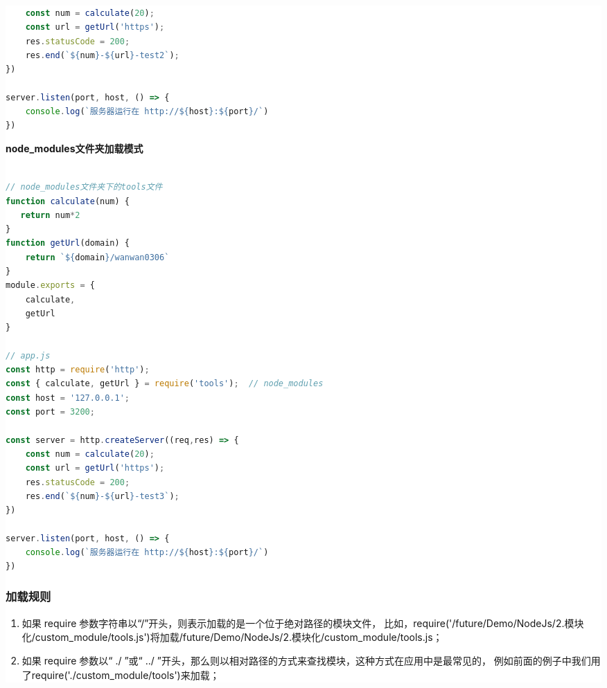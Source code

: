 ```javascript
    const num = calculate(20);
    const url = getUrl('https');
    res.statusCode = 200;
    res.end(`${num}-${url}-test2`);
})

server.listen(port, host, () => {
    console.log(`服务器运行在 http://${host}:${port}/`)
})
```

**node_modules文件夹加载模式**
```javascript

// node_modules文件夹下的tools文件
function calculate(num) {
   return num*2
}
function getUrl(domain) {
    return `${domain}/wanwan0306`
}
module.exports = {
    calculate,
    getUrl
}

// app.js
const http = require('http');
const { calculate, getUrl } = require('tools');  // node_modules
const host = '127.0.0.1';
const port = 3200;

const server = http.createServer((req,res) => {
    const num = calculate(20);
    const url = getUrl('https');
    res.statusCode = 200;
    res.end(`${num}-${url}-test3`);
})

server.listen(port, host, () => {
    console.log(`服务器运行在 http://${host}:${port}/`)
})
```

### 加载规则
1. 如果 require 参数字符串以“/”开头，则表示加载的是一个位于绝对路径的模块文件，
比如，require('/future/Demo/NodeJs/2.模块化/custom_module/tools.js')将加载/future/Demo/NodeJs/2.模块化/custom_module/tools.js；

2. 如果 require 参数以“ ./ ”或“ ../ ”开头，那么则以相对路径的方式来查找模块，这种方式在应用中是最常见的，
例如前面的例子中我们用了require('./custom_module/tools')来加载；
